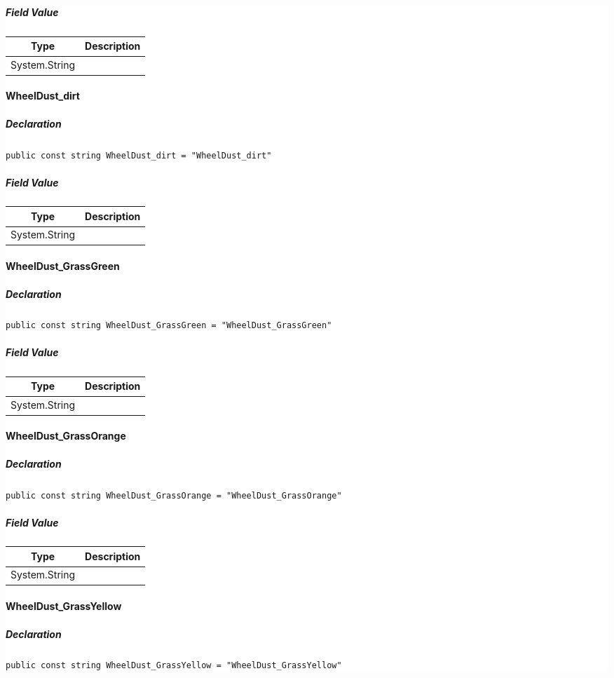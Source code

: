 ##### Field Value

| Type | Description |
| --- | --- |
| System.String |     |

#### WheelDust\_dirt

##### Declaration

```
public const string WheelDust_dirt = "WheelDust_dirt"
```

##### Field Value

| Type | Description |
| --- | --- |
| System.String |     |

#### WheelDust\_GrassGreen

##### Declaration

```
public const string WheelDust_GrassGreen = "WheelDust_GrassGreen"
```

##### Field Value

| Type | Description |
| --- | --- |
| System.String |     |

#### WheelDust\_GrassOrange

##### Declaration

```
public const string WheelDust_GrassOrange = "WheelDust_GrassOrange"
```

##### Field Value

| Type | Description |
| --- | --- |
| System.String |     |

#### WheelDust\_GrassYellow

##### Declaration

```
public const string WheelDust_GrassYellow = "WheelDust_GrassYellow"
```
